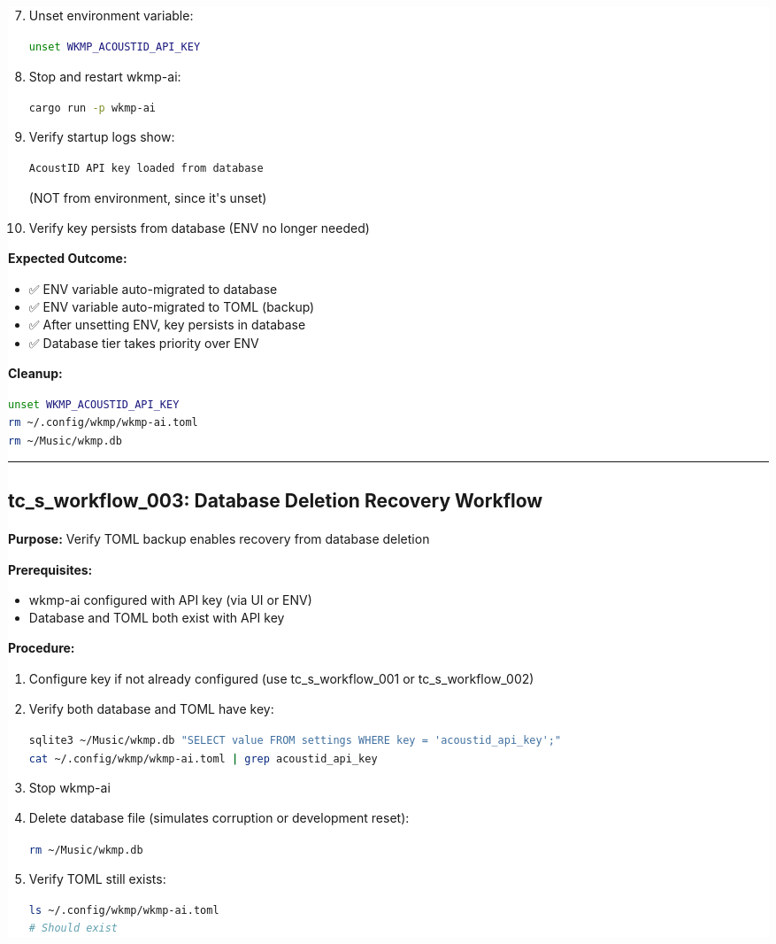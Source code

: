 7. Unset environment variable:
   ```bash
   unset WKMP_ACOUSTID_API_KEY
   ```

8. Stop and restart wkmp-ai:
   ```bash
   cargo run -p wkmp-ai
   ```

9. Verify startup logs show:
   ```
   AcoustID API key loaded from database
   ```
   (NOT from environment, since it's unset)

10. Verify key persists from database (ENV no longer needed)

**Expected Outcome:**
- ✅ ENV variable auto-migrated to database
- ✅ ENV variable auto-migrated to TOML (backup)
- ✅ After unsetting ENV, key persists in database
- ✅ Database tier takes priority over ENV

**Cleanup:**
```bash
unset WKMP_ACOUSTID_API_KEY
rm ~/.config/wkmp/wkmp-ai.toml
rm ~/Music/wkmp.db
```

---

## tc_s_workflow_003: Database Deletion Recovery Workflow

**Purpose:** Verify TOML backup enables recovery from database deletion

**Prerequisites:**
- wkmp-ai configured with API key (via UI or ENV)
- Database and TOML both exist with API key

**Procedure:**
1. Configure key if not already configured (use tc_s_workflow_001 or tc_s_workflow_002)

2. Verify both database and TOML have key:
   ```bash
   sqlite3 ~/Music/wkmp.db "SELECT value FROM settings WHERE key = 'acoustid_api_key';"
   cat ~/.config/wkmp/wkmp-ai.toml | grep acoustid_api_key
   ```

3. Stop wkmp-ai

4. Delete database file (simulates corruption or development reset):
   ```bash
   rm ~/Music/wkmp.db
   ```

5. Verify TOML still exists:
   ```bash
   ls ~/.config/wkmp/wkmp-ai.toml
   # Should exist
   ```
